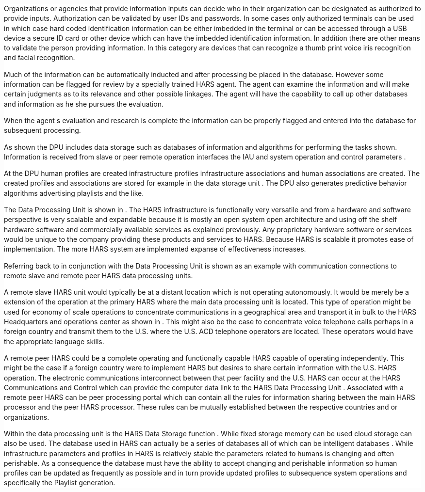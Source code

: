 Organizations or agencies that provide information inputs can decide who in their organization can be designated as authorized to provide inputs. Authorization can be validated by user IDs and passwords. In some cases only authorized terminals can be used in which case hard coded identification information can be either imbedded in the terminal or can be accessed through a USB device a secure ID card or other device which can have the imbedded identification information. In addition there are other means to validate the person providing information. In this category are devices that can recognize a thumb print voice iris recognition and facial recognition.

Much of the information can be automatically inducted and after processing be placed in the database. However some information can be flagged for review by a specially trained HARS agent. The agent can examine the information and will make certain judgments as to its relevance and other possible linkages. The agent will have the capability to call up other databases and information as he she pursues the evaluation.

When the agent s evaluation and research is complete the information can be properly flagged and entered into the database for subsequent processing.

As shown the DPU includes data storage such as databases of information and algorithms for performing the tasks shown. Information is received from slave or peer remote operation interfaces the IAU and system operation and control parameters .

At the DPU human profiles are created infrastructure profiles infrastructure associations and human associations are created. The created profiles and associations are stored for example in the data storage unit . The DPU also generates predictive behavior algorithms advertising playlists and the like.

The Data Processing Unit is shown in . The HARS infrastructure is functionally very versatile and from a hardware and software perspective is very scalable and expandable because it is mostly an open system open architecture and using off the shelf hardware software and commercially available services as explained previously. Any proprietary hardware software or services would be unique to the company providing these products and services to HARS. Because HARS is scalable it promotes ease of implementation. The more HARS system are implemented expanse of effectiveness increases.

Referring back to in conjunction with the Data Processing Unit is shown as an example with communication connections to remote slave and remote peer HARS data processing units.

A remote slave HARS unit would typically be at a distant location which is not operating autonomously. It would be merely be a extension of the operation at the primary HARS where the main data processing unit is located. This type of operation might be used for economy of scale operations to concentrate communications in a geographical area and transport it in bulk to the HARS Headquarters and operations center as shown in . This might also be the case to concentrate voice telephone calls perhaps in a foreign country and transmit them to the U.S. where the U.S. ACD telephone operators are located. These operators would have the appropriate language skills.

A remote peer HARS could be a complete operating and functionally capable HARS capable of operating independently. This might be the case if a foreign country were to implement HARS but desires to share certain information with the U.S. HARS operation. The electronic communications interconnect between that peer facility and the U.S. HARS can occur at the HARS Communications and Control which can provide the computer data link to the HARS Data Processing Unit . Associated with a remote peer HARS can be peer processing portal which can contain all the rules for information sharing between the main HARS processor and the peer HARS processor. These rules can be mutually established between the respective countries and or organizations.

Within the data processing unit is the HARS Data Storage function . While fixed storage memory can be used cloud storage can also be used. The database used in HARS can actually be a series of databases all of which can be intelligent databases . While infrastructure parameters and profiles in HARS is relatively stable the parameters related to humans is changing and often perishable. As a consequence the database must have the ability to accept changing and perishable information so human profiles can be updated as frequently as possible and in turn provide updated profiles to subsequence system operations and specifically the Playlist generation.
